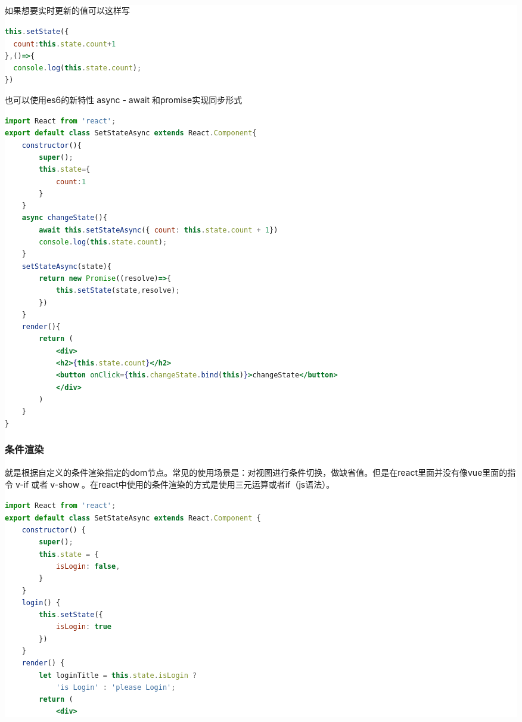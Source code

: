 如果想要实时更新的值可以这样写

```jsx
this.setState({
  count:this.state.count+1
},()=>{
  console.log(this.state.count);
})
```

也可以使用es6的新特性 async - await 和promise实现同步形式

```jsx
import React from 'react';
export default class SetStateAsync extends React.Component{
    constructor(){
        super();
        this.state={
            count:1
        }
    }
    async changeState(){
        await this.setStateAsync({ count: this.state.count + 1})
        console.log(this.state.count);
    }
    setStateAsync(state){
        return new Promise((resolve)=>{
            this.setState(state,resolve);
        })
    }
    render(){
        return (
            <div>
            <h2>{this.state.count}</h2>
            <button onClick={this.changeState.bind(this)}>changeState</button>
            </div>
        )
    }
}
```



### 条件渲染

就是根据自定义的条件渲染指定的dom节点。常见的使用场景是：对视图进行条件切换，做缺省值。但是在react里面并没有像vue里面的指令 v-if 或者 v-show 。在react中使用的条件渲染的方式是使用三元运算或者if（js语法）。

```jsx
import React from 'react';
export default class SetStateAsync extends React.Component {
    constructor() {
        super();
        this.state = {
            isLogin: false,
        }
    }
    login() {
        this.setState({
            isLogin: true
        })
    }
    render() {
        let loginTitle = this.state.isLogin ?
            'is Login' : 'please Login';
        return (
            <div>
```